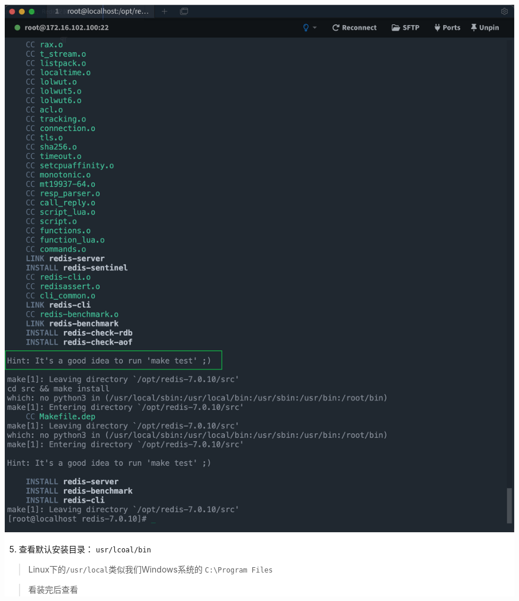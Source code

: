 ![](./images/2023-03-25-22-06-58-image.png)

5. 查看默认安装目录： `usr/lcoal/bin`

> Linux下的`/usr/local`类似我们Windows系统的 `C:\Program Files`

> 看装完后查看

